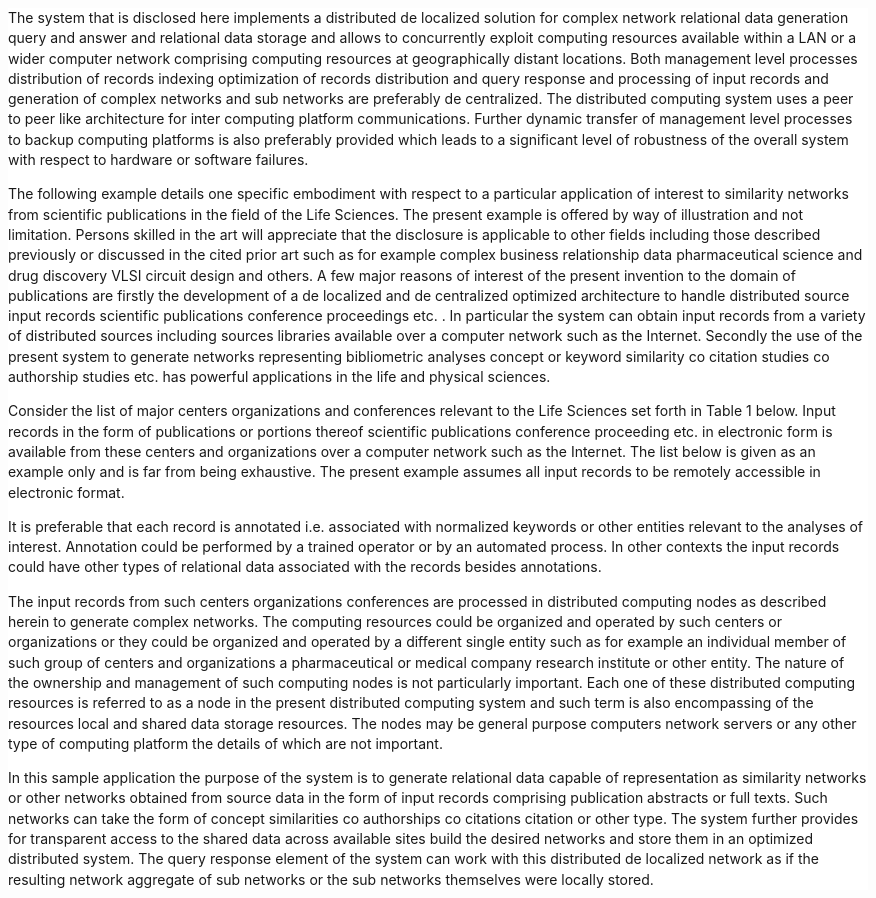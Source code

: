 The system that is disclosed here implements a distributed de localized solution for complex network relational data generation query and answer and relational data storage and allows to concurrently exploit computing resources available within a LAN or a wider computer network comprising computing resources at geographically distant locations. Both management level processes distribution of records indexing optimization of records distribution and query response and processing of input records and generation of complex networks and sub networks are preferably de centralized. The distributed computing system uses a peer to peer like architecture for inter computing platform communications. Further dynamic transfer of management level processes to backup computing platforms is also preferably provided which leads to a significant level of robustness of the overall system with respect to hardware or software failures.

The following example details one specific embodiment with respect to a particular application of interest to similarity networks from scientific publications in the field of the Life Sciences. The present example is offered by way of illustration and not limitation. Persons skilled in the art will appreciate that the disclosure is applicable to other fields including those described previously or discussed in the cited prior art such as for example complex business relationship data pharmaceutical science and drug discovery VLSI circuit design and others. A few major reasons of interest of the present invention to the domain of publications are firstly the development of a de localized and de centralized optimized architecture to handle distributed source input records scientific publications conference proceedings etc. . In particular the system can obtain input records from a variety of distributed sources including sources libraries available over a computer network such as the Internet. Secondly the use of the present system to generate networks representing bibliometric analyses concept or keyword similarity co citation studies co authorship studies etc. has powerful applications in the life and physical sciences.

Consider the list of major centers organizations and conferences relevant to the Life Sciences set forth in Table 1 below. Input records in the form of publications or portions thereof scientific publications conference proceeding etc. in electronic form is available from these centers and organizations over a computer network such as the Internet. The list below is given as an example only and is far from being exhaustive. The present example assumes all input records to be remotely accessible in electronic format.

It is preferable that each record is annotated i.e. associated with normalized keywords or other entities relevant to the analyses of interest. Annotation could be performed by a trained operator or by an automated process. In other contexts the input records could have other types of relational data associated with the records besides annotations.

The input records from such centers organizations conferences are processed in distributed computing nodes as described herein to generate complex networks. The computing resources could be organized and operated by such centers or organizations or they could be organized and operated by a different single entity such as for example an individual member of such group of centers and organizations a pharmaceutical or medical company research institute or other entity. The nature of the ownership and management of such computing nodes is not particularly important. Each one of these distributed computing resources is referred to as a node in the present distributed computing system and such term is also encompassing of the resources local and shared data storage resources. The nodes may be general purpose computers network servers or any other type of computing platform the details of which are not important.

In this sample application the purpose of the system is to generate relational data capable of representation as similarity networks or other networks obtained from source data in the form of input records comprising publication abstracts or full texts. Such networks can take the form of concept similarities co authorships co citations citation or other type. The system further provides for transparent access to the shared data across available sites build the desired networks and store them in an optimized distributed system. The query response element of the system can work with this distributed de localized network as if the resulting network aggregate of sub networks or the sub networks themselves were locally stored.
